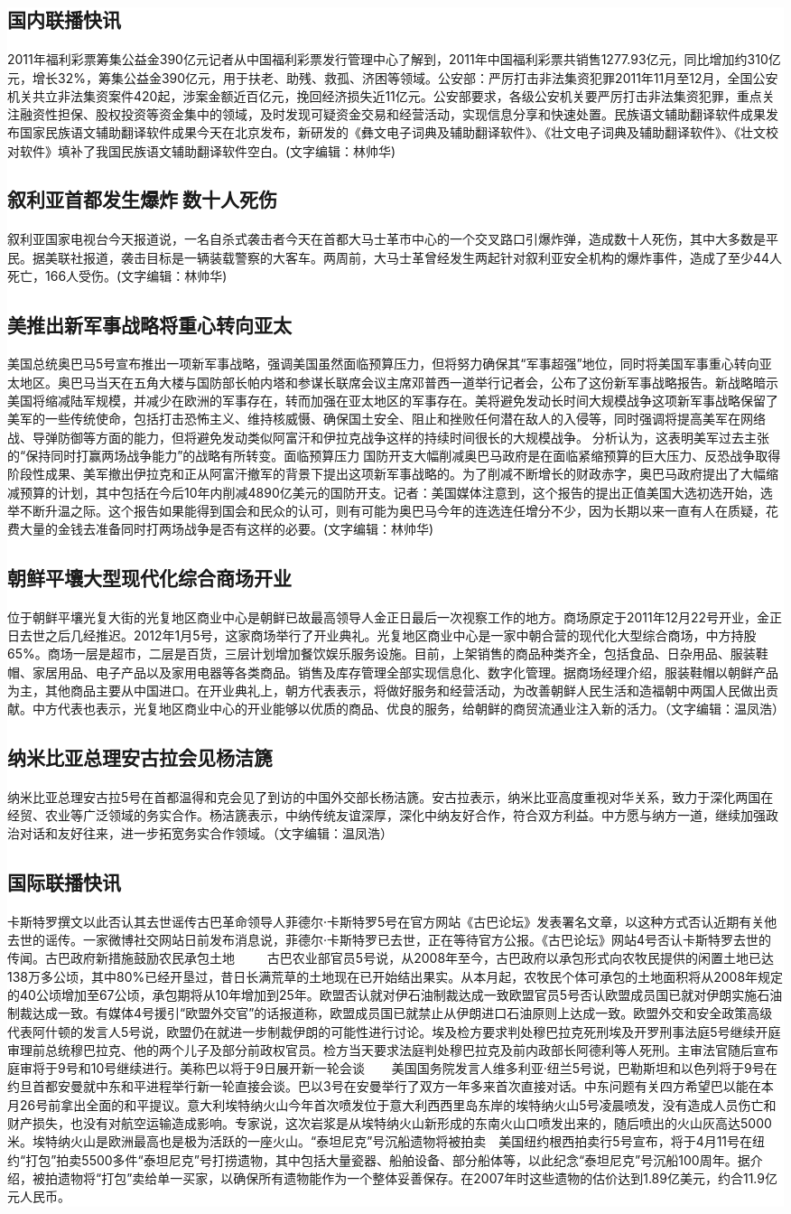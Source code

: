 
## 国内联播快讯


2011年福利彩票筹集公益金390亿元记者从中国福利彩票发行管理中心了解到，2011年中国福利彩票共销售1277.93亿元，同比增加约310亿元，增长32%，筹集公益金390亿元，用于扶老、助残、救孤、济困等领域。公安部：严厉打击非法集资犯罪2011年11月至12月，全国公安机关共立非法集资案件420起，涉案金额近百亿元，挽回经济损失近11亿元。公安部要求，各级公安机关要严厉打击非法集资犯罪，重点关注融资性担保、股权投资等资金集中的领域，及时发现可疑资金交易和经营活动，实现信息分享和快速处置。民族语文辅助翻译软件成果发布国家民族语文辅助翻译软件成果今天在北京发布，新研发的《彝文电子词典及辅助翻译软件》、《壮文电子词典及辅助翻译软件》、《壮文校对软件》填补了我国民族语文辅助翻译软件空白。(文字编辑：林帅华)


## 叙利亚首都发生爆炸 数十人死伤


叙利亚国家电视台今天报道说，一名自杀式袭击者今天在首都大马士革市中心的一个交叉路口引爆炸弹，造成数十人死伤，其中大多数是平民。据美联社报道，袭击目标是一辆装载警察的大客车。两周前，大马士革曾经发生两起针对叙利亚安全机构的爆炸事件，造成了至少44人死亡，166人受伤。(文字编辑：林帅华)


## 美推出新军事战略将重心转向亚太


美国总统奥巴马5号宣布推出一项新军事战略，强调美国虽然面临预算压力，但将努力确保其“军事超强”地位，同时将美国军事重心转向亚太地区。奥巴马当天在五角大楼与国防部长帕内塔和参谋长联席会议主席邓普西一道举行记者会，公布了这份新军事战略报告。新战略暗示美国将缩减陆军规模，并减少在欧洲的军事存在，转而加强在亚太地区的军事存在。美将避免发动长时间大规模战争这项新军事战略保留了美军的一些传统使命，包括打击恐怖主义、维持核威慑、确保国土安全、阻止和挫败任何潜在敌人的入侵等，同时强调将提高美军在网络战、导弹防御等方面的能力，但将避免发动类似阿富汗和伊拉克战争这样的持续时间很长的大规模战争。 分析认为，这表明美军过去主张的“保持同时打赢两场战争能力”的战略有所转变。面临预算压力 国防开支大幅削减奥巴马政府是在面临紧缩预算的巨大压力、反恐战争取得阶段性成果、美军撤出伊拉克和正从阿富汗撤军的背景下提出这项新军事战略的。为了削减不断增长的财政赤字，奥巴马政府提出了大幅缩减预算的计划，其中包括在今后10年内削减4890亿美元的国防开支。记者：美国媒体注意到，这个报告的提出正值美国大选初选开始，选举不断升温之际。这个报告如果能得到国会和民众的认可，则有可能为奥巴马今年的连选连任增分不少，因为长期以来一直有人在质疑，花费大量的金钱去准备同时打两场战争是否有这样的必要。(文字编辑：林帅华)


## 朝鲜平壤大型现代化综合商场开业


位于朝鲜平壤光复大街的光复地区商业中心是朝鲜已故最高领导人金正日最后一次视察工作的地方。商场原定于2011年12月22号开业，金正日去世之后几经推迟。2012年1月5号，这家商场举行了开业典礼。光复地区商业中心是一家中朝合营的现代化大型综合商场，中方持股65%。商场一层是超市，二层是百货，三层计划增加餐饮娱乐服务设施。目前，上架销售的商品种类齐全，包括食品、日杂用品、服装鞋帽、家居用品、电子产品以及家用电器等各类商品。销售及库存管理全部实现信息化、数字化管理。据商场经理介绍，服装鞋帽以朝鲜产品为主，其他商品主要从中国进口。在开业典礼上，朝方代表表示，将做好服务和经营活动，为改善朝鲜人民生活和造福朝中两国人民做出贡献。中方代表也表示，光复地区商业中心的开业能够以优质的商品、优良的服务，给朝鲜的商贸流通业注入新的活力。（文字编辑：温凤浩）


## 纳米比亚总理安古拉会见杨洁篪


纳米比亚总理安古拉5号在首都温得和克会见了到访的中国外交部长杨洁篪。安古拉表示，纳米比亚高度重视对华关系，致力于深化两国在经贸、农业等广泛领域的务实合作。杨洁篪表示，中纳传统友谊深厚，深化中纳友好合作，符合双方利益。中方愿与纳方一道，继续加强政治对话和友好往来，进一步拓宽务实合作领域。（文字编辑：温凤浩）


## 国际联播快讯


卡斯特罗撰文以此否认其去世谣传古巴革命领导人菲德尔·卡斯特罗5号在官方网站《古巴论坛》发表署名文章，以这种方式否认近期有关他去世的谣传。一家微博社交网站日前发布消息说，菲德尔·卡斯特罗已去世，正在等待官方公报。《古巴论坛》网站4号否认卡斯特罗去世的传闻。古巴政府新措施鼓励农民承包土地　　  古巴农业部官员5号说，从2008年至今，古巴政府以承包形式向农牧民提供的闲置土地已达138万多公顷，其中80%已经开垦过，昔日长满荒草的土地现在已开始结出果实。从本月起，农牧民个体可承包的土地面积将从2008年规定的40公顷增加至67公顷，承包期将从10年增加到25年。欧盟否认就对伊石油制裁达成一致欧盟官员5号否认欧盟成员国已就对伊朗实施石油制裁达成一致。有媒体4号援引“欧盟外交官”的话报道称，欧盟成员国已就禁止从伊朗进口石油原则上达成一致。欧盟外交和安全政策高级代表阿什顿的发言人5号说，欧盟仍在就进一步制裁伊朗的可能性进行讨论。埃及检方要求判处穆巴拉克死刑埃及开罗刑事法庭5号继续开庭审理前总统穆巴拉克、他的两个儿子及部分前政权官员。检方当天要求法庭判处穆巴拉克及前内政部长阿德利等人死刑。主审法官随后宣布庭审将于9号和10号继续进行。美称巴以将于9日展开新一轮会谈　    美国国务院发言人维多利亚·纽兰5号说，巴勒斯坦和以色列将于9号在约旦首都安曼就中东和平进程举行新一轮直接会谈。巴以3号在安曼举行了双方一年多来首次直接对话。中东问题有关四方希望巴以能在本月26号前拿出全面的和平提议。意大利埃特纳火山今年首次喷发位于意大利西西里岛东岸的埃特纳火山5号凌晨喷发，没有造成人员伤亡和财产损失，也没有对航空运输造成影响。专家说，这次岩浆是从埃特纳火山新形成的东南火山口喷发出来的，随后喷出的火山灰高达5000米。埃特纳火山是欧洲最高也是极为活跃的一座火山。“泰坦尼克”号沉船遗物将被拍卖　美国纽约根西拍卖行5号宣布，将于4月11号在纽约“打包”拍卖5500多件“泰坦尼克”号打捞遗物，其中包括大量瓷器、船舶设备、部分船体等，以此纪念“泰坦尼克”号沉船100周年。据介绍，被拍遗物将“打包”卖给单一买家，以确保所有遗物能作为一个整体妥善保存。在2007年时这些遗物的估价达到1.89亿美元，约合11.9亿元人民币。
